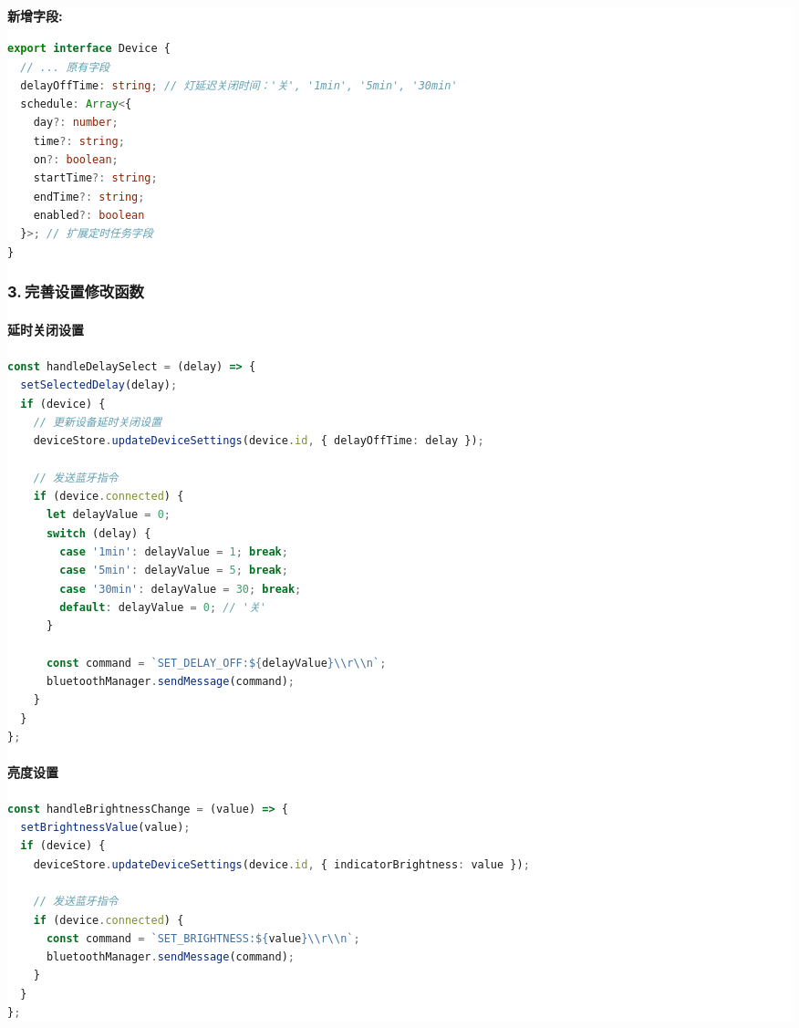 **新增字段:**
```typescript
export interface Device {
  // ... 原有字段
  delayOffTime: string; // 灯延迟关闭时间：'关', '1min', '5min', '30min'
  schedule: Array<{ 
    day?: number; 
    time?: string; 
    on?: boolean; 
    startTime?: string; 
    endTime?: string; 
    enabled?: boolean 
  }>; // 扩展定时任务字段
}
```

### 3. 完善设置修改函数

#### 延时关闭设置
```typescript
const handleDelaySelect = (delay) => {
  setSelectedDelay(delay);
  if (device) {
    // 更新设备延时关闭设置
    deviceStore.updateDeviceSettings(device.id, { delayOffTime: delay });
    
    // 发送蓝牙指令
    if (device.connected) {
      let delayValue = 0;
      switch (delay) {
        case '1min': delayValue = 1; break;
        case '5min': delayValue = 5; break;
        case '30min': delayValue = 30; break;
        default: delayValue = 0; // '关'
      }
      
      const command = `SET_DELAY_OFF:${delayValue}\\r\\n`;
      bluetoothManager.sendMessage(command);
    }
  }
};
```

#### 亮度设置
```typescript
const handleBrightnessChange = (value) => {
  setBrightnessValue(value);
  if (device) {
    deviceStore.updateDeviceSettings(device.id, { indicatorBrightness: value });
    
    // 发送蓝牙指令
    if (device.connected) {
      const command = `SET_BRIGHTNESS:${value}\\r\\n`;
      bluetoothManager.sendMessage(command);
    }
  }
};
```
